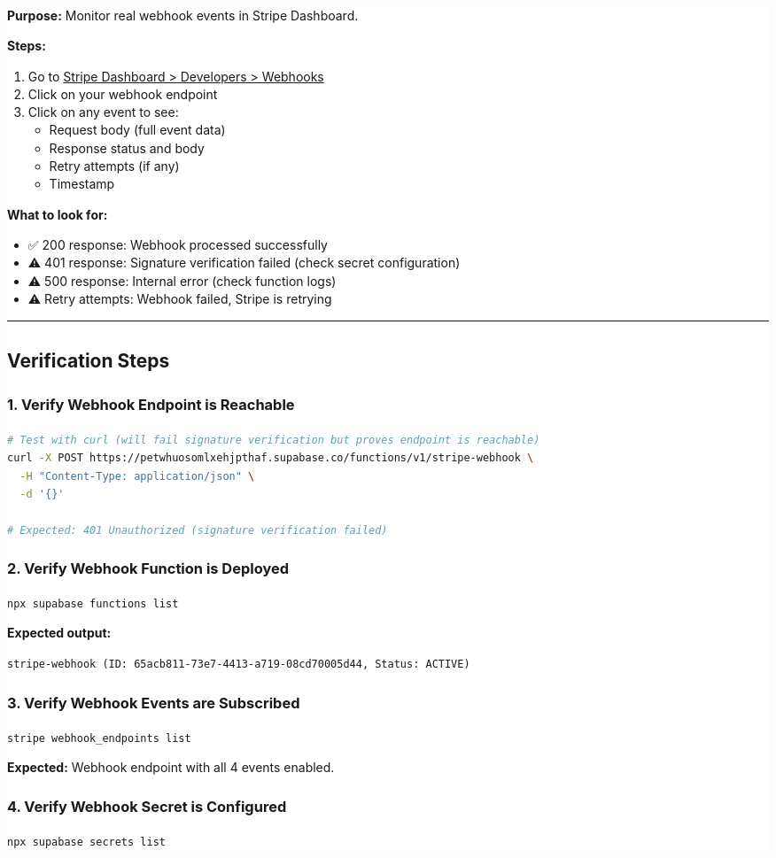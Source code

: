 **Purpose:** Monitor real webhook events in Stripe Dashboard.

**Steps:**

1. Go to [Stripe Dashboard > Developers > Webhooks](https://dashboard.stripe.com/webhooks)
2. Click on your webhook endpoint
3. Click on any event to see:
   - Request body (full event data)
   - Response status and body
   - Retry attempts (if any)
   - Timestamp

**What to look for:**
- ✅ 200 response: Webhook processed successfully
- ⚠️ 401 response: Signature verification failed (check secret configuration)
- ⚠️ 500 response: Internal error (check function logs)
- ⚠️ Retry attempts: Webhook failed, Stripe is retrying

---

## Verification Steps

### 1. Verify Webhook Endpoint is Reachable

```bash
# Test with curl (will fail signature verification but proves endpoint is reachable)
curl -X POST https://petwhuosomlxehjpthaf.supabase.co/functions/v1/stripe-webhook \
  -H "Content-Type: application/json" \
  -d '{}'

# Expected: 401 Unauthorized (signature verification failed)
```

### 2. Verify Webhook Function is Deployed

```bash
npx supabase functions list
```

**Expected output:**
```
stripe-webhook (ID: 65acb811-73e7-4413-a719-08cd70005d44, Status: ACTIVE)
```

### 3. Verify Webhook Events are Subscribed

```bash
stripe webhook_endpoints list
```

**Expected:** Webhook endpoint with all 4 events enabled.

### 4. Verify Webhook Secret is Configured

```bash
npx supabase secrets list
```
